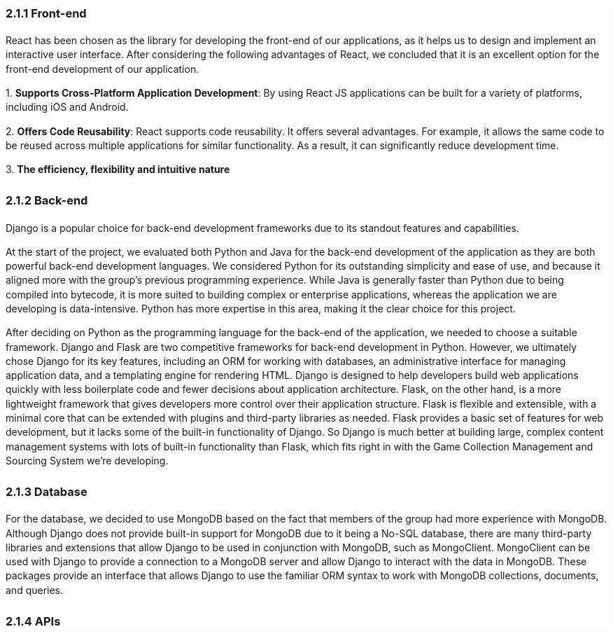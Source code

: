 ### 2.1.1 Front-end

React has been chosen as the library for developing the front-end of our applications, as it helps us to design and implement an interactive user interface. After considering the following advantages of React, we concluded that it is an excellent option for the front-end development of our application.

1\. **Supports Cross-Platform Application Development**: By using React JS applications can be built for a variety of platforms, including iOS and Android.

2\. **Offers Code Reusability**: React supports code reusability. It offers several advantages. For example, it allows the same code to be reused across multiple applications for similar functionality. As a result, it can significantly reduce development time.

3\. **The efficiency, flexibility and intuitive nature**

### 2.1.2 Back-end

Django is a popular choice for back-end development frameworks due to its standout features and capabilities. 

At the start of the project, we evaluated both Python and Java for the back-end development of the application as they are both powerful back-end development languages. We considered Python for its outstanding simplicity and ease of use, and because it aligned more with the group’s previous programming experience. While Java is generally faster than Python due to being compiled into bytecode, it is more suited to building complex or enterprise applications, whereas the application we are developing is data-intensive. Python has more expertise in this area, making it the clear choice for this project.

After deciding on Python as the programming language for the back-end of the application, we needed to choose a suitable framework. Django and Flask are two competitive frameworks for back-end development in Python. However, we ultimately chose Django for its key features, including an ORM for working with databases, an administrative interface for managing application data, and a templating engine for rendering HTML. Django is designed to help developers build web applications quickly with less boilerplate code and fewer decisions about application architecture. Flask, on the other hand, is a more lightweight framework that gives developers more control over their application structure. Flask is flexible and extensible, with a minimal core that can be extended with plugins and third-party libraries as needed. Flask provides a basic set of features for web development, but it lacks some of the built-in functionality of Django. So Django is much better at building large, complex content management systems with lots of built-in functionality than Flask, which fits right in with the Game Collection Management and Sourcing System we’re developing.

### 2.1.3 Database

For the database, we decided to use MongoDB based on the fact that members of the group had more experience with MongoDB. Although Django does not provide built-in support for MongoDB due to it being a No-SQL database, there are many third-party libraries and extensions that allow Django to be used in conjunction with MongoDB, such as MongoClient. MongoClient can be used with Django to provide a connection to a MongoDB server and allow Django to interact with the data in MongoDB. These packages provide an interface that allows Django to use the familiar ORM syntax to work with MongoDB collections, documents, and queries.

### 2.1.4 APIs

